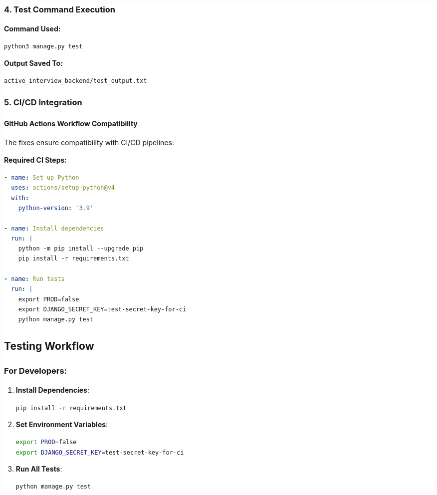 ### 4. Test Command Execution
**Command Used:**
```bash
python3 manage.py test
```

**Output Saved To:**
```
active_interview_backend/test_output.txt
```

### 5. CI/CD Integration

#### GitHub Actions Workflow Compatibility
The fixes ensure compatibility with CI/CD pipelines:

**Required CI Steps:**
```yaml
- name: Set up Python
  uses: actions/setup-python@v4
  with:
    python-version: '3.9'

- name: Install dependencies
  run: |
    python -m pip install --upgrade pip
    pip install -r requirements.txt

- name: Run tests
  run: |
    export PROD=false
    export DJANGO_SECRET_KEY=test-secret-key-for-ci
    python manage.py test
```

## Testing Workflow

### For Developers:
1. **Install Dependencies**:
   ```bash
   pip install -r requirements.txt
   ```

2. **Set Environment Variables**:
   ```bash
   export PROD=false
   export DJANGO_SECRET_KEY=test-secret-key-for-ci
   ```

3. **Run All Tests**:
   ```bash
   python manage.py test
   ```
